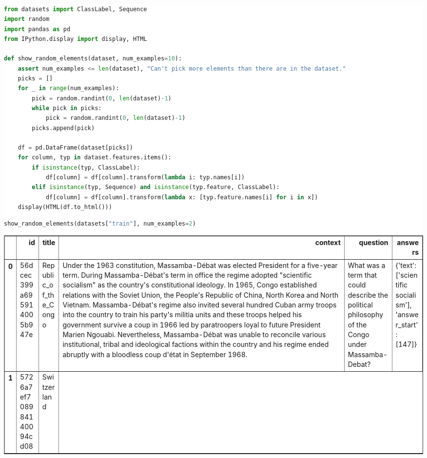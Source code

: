 


```python
from datasets import ClassLabel, Sequence
import random
import pandas as pd
from IPython.display import display, HTML

def show_random_elements(dataset, num_examples=10):
    assert num_examples <= len(dataset), "Can't pick more elements than there are in the dataset."
    picks = []
    for _ in range(num_examples):
        pick = random.randint(0, len(dataset)-1)
        while pick in picks:
            pick = random.randint(0, len(dataset)-1)
        picks.append(pick)
    
    df = pd.DataFrame(dataset[picks])
    for column, typ in dataset.features.items():
        if isinstance(typ, ClassLabel):
            df[column] = df[column].transform(lambda i: typ.names[i])
        elif isinstance(typ, Sequence) and isinstance(typ.feature, ClassLabel):
            df[column] = df[column].transform(lambda x: [typ.feature.names[i] for i in x])
    display(HTML(df.to_html()))
```


```python
show_random_elements(datasets["train"], num_examples=2)
```


<table border="1" class="dataframe">
  <thead>
    <tr style="text-align: right;">
      <th></th>
      <th>id</th>
      <th>title</th>
      <th>context</th>
      <th>question</th>
      <th>answers</th>
    </tr>
  </thead>
  <tbody>
    <tr>
      <th>0</th>
      <td>56dcec399a695914005b947e</td>
      <td>Republic_of_the_Congo</td>
      <td>Under the 1963 constitution, Massamba-Débat was elected President for a five-year term. During Massamba-Débat's term in office the regime adopted "scientific socialism" as the country's constitutional ideology. In 1965, Congo established relations with the Soviet Union, the People's Republic of China, North Korea and North Vietnam. Massamba-Débat's regime also invited several hundred Cuban army troops into the country to train his party's militia units and these troops helped his government survive a coup in 1966 led by paratroopers loyal to future President Marien Ngouabi. Nevertheless, Massamba-Débat was unable to reconcile various institutional, tribal and ideological factions within the country and his regime ended abruptly with a bloodless coup d'état in September 1968.</td>
      <td>What was a term that could describe the political philosophy of the Congo under Massamba-Debat?</td>
      <td>{'text': ['scientific socialism'], 'answer_start': [147]}</td>
    </tr>
    <tr>
      <th>1</th>
      <td>5726a7ef708984140094cd08</td>
      <td>Switzerland</td>